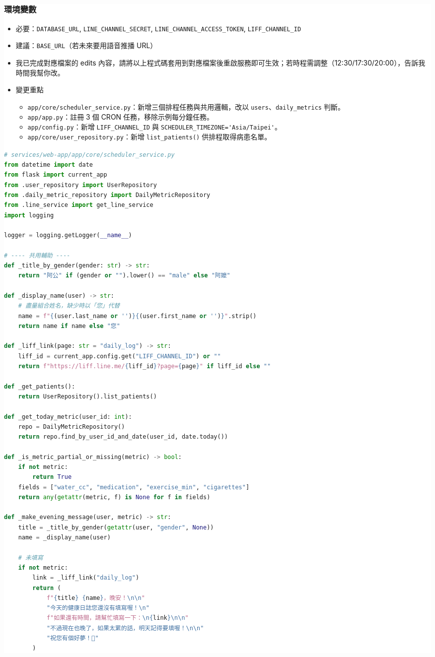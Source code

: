 ### 環境變數
- 必要：`DATABASE_URL`, `LINE_CHANNEL_SECRET`, `LINE_CHANNEL_ACCESS_TOKEN`, `LIFF_CHANNEL_ID`
- 建議：`BASE_URL`（若未來要用語音推播 URL）

- 我已完成對應檔案的 edits 內容，請將以上程式碼套用到對應檔案後重啟服務即可生效；若時程需調整（12:30/17:30/20:00），告訴我時間我幫你改。

- 變更重點
  - `app/core/scheduler_service.py`：新增三個排程任務與共用邏輯，改以 `users`、`daily_metrics` 判斷。
  - `app/app.py`：註冊 3 個 CRON 任務，移除示例每分鐘任務。
  - `app/config.py`：新增 `LIFF_CHANNEL_ID` 與 `SCHEDULER_TIMEZONE='Asia/Taipei'`。
  - `app/core/user_repository.py`：新增 `list_patients()` 供排程取得病患名單。

```python
# services/web-app/app/core/scheduler_service.py
from datetime import date
from flask import current_app
from .user_repository import UserRepository
from .daily_metric_repository import DailyMetricRepository
from .line_service import get_line_service
import logging

logger = logging.getLogger(__name__)

# ---- 共用輔助 ----
def _title_by_gender(gender: str) -> str:
    return "阿公" if (gender or "").lower() == "male" else "阿嬤"

def _display_name(user) -> str:
    # 盡量組合姓名，缺少時以「您」代替
    name = f"{(user.last_name or '')}{(user.first_name or '')}".strip()
    return name if name else "您"

def _liff_link(page: str = "daily_log") -> str:
    liff_id = current_app.config.get("LIFF_CHANNEL_ID") or ""
    return f"https://liff.line.me/{liff_id}?page={page}" if liff_id else ""

def _get_patients():
    return UserRepository().list_patients()

def _get_today_metric(user_id: int):
    repo = DailyMetricRepository()
    return repo.find_by_user_id_and_date(user_id, date.today())

def _is_metric_partial_or_missing(metric) -> bool:
    if not metric:
        return True
    fields = ["water_cc", "medication", "exercise_min", "cigarettes"]
    return any(getattr(metric, f) is None for f in fields)

def _make_evening_message(user, metric) -> str:
    title = _title_by_gender(getattr(user, "gender", None))
    name = _display_name(user)

    # 未填寫
    if not metric:
        link = _liff_link("daily_log")
        return (
            f"{title} {name}，晚安！\n\n"
            "今天的健康日誌您還沒有填寫喔！\n"
            f"如果還有時間，請幫忙填寫一下：\n{link}\n\n"
            "不過現在也晚了，如果太累的話，明天記得要填喔！\n\n"
            "祝您有個好夢！🌸"
        )

```